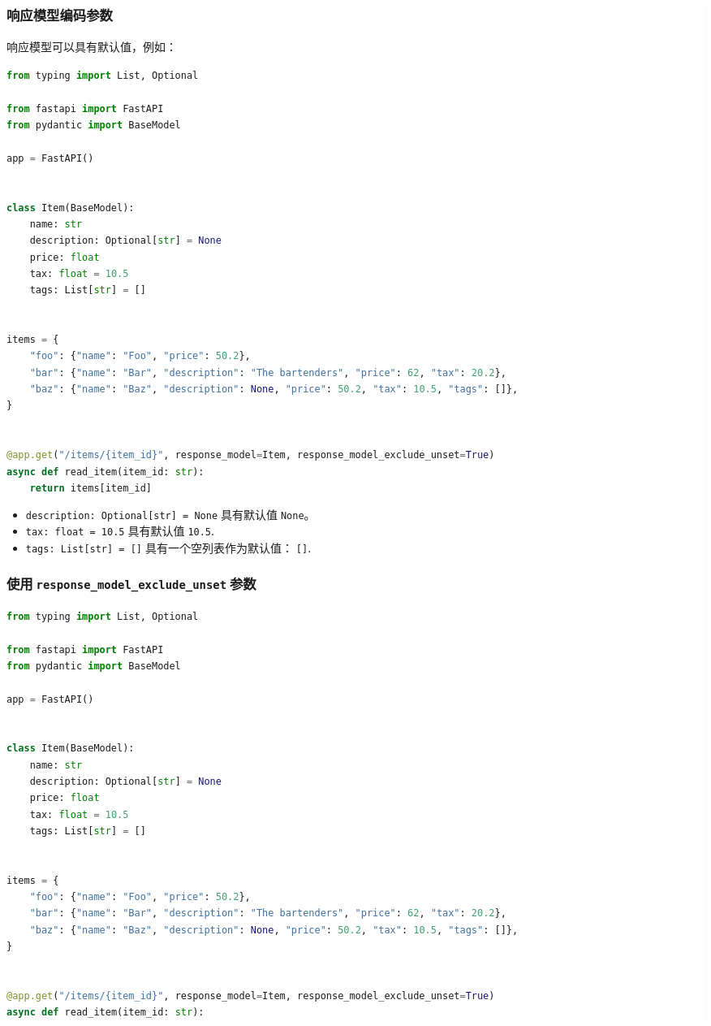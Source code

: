 ### 响应模型编码参数

响应模型可以具有默认值，例如：

```python
from typing import List, Optional

from fastapi import FastAPI
from pydantic import BaseModel

app = FastAPI()


class Item(BaseModel):
    name: str
    description: Optional[str] = None
    price: float
    tax: float = 10.5
    tags: List[str] = []


items = {
    "foo": {"name": "Foo", "price": 50.2},
    "bar": {"name": "Bar", "description": "The bartenders", "price": 62, "tax": 20.2},
    "baz": {"name": "Baz", "description": None, "price": 50.2, "tax": 10.5, "tags": []},
}


@app.get("/items/{item_id}", response_model=Item, response_model_exclude_unset=True)
async def read_item(item_id: str):
    return items[item_id]
```

- `description: Optional[str] = None` 具有默认值 `None`。
- `tax: float = 10.5` 具有默认值 `10.5`.
- `tags: List[str] = []` 具有一个空列表作为默认值： `[]`.

### 使用 `response_model_exclude_unset` 参数

```python
from typing import List, Optional

from fastapi import FastAPI
from pydantic import BaseModel

app = FastAPI()


class Item(BaseModel):
    name: str
    description: Optional[str] = None
    price: float
    tax: float = 10.5
    tags: List[str] = []


items = {
    "foo": {"name": "Foo", "price": 50.2},
    "bar": {"name": "Bar", "description": "The bartenders", "price": 62, "tax": 20.2},
    "baz": {"name": "Baz", "description": None, "price": 50.2, "tax": 10.5, "tags": []},
}


@app.get("/items/{item_id}", response_model=Item, response_model_exclude_unset=True)
async def read_item(item_id: str):
```